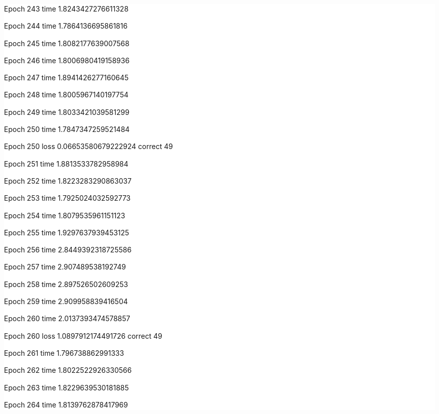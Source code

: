 
Epoch  243  time  1.8243427276611328


Epoch  244  time  1.7864136695861816


Epoch  245  time  1.8082177639007568


Epoch  246  time  1.8006980419158936


Epoch  247  time  1.8941426277160645


Epoch  248  time  1.8005967140197754


Epoch  249  time  1.8033421039581299


Epoch  250  time  1.7847347259521484


Epoch  250  loss  0.06653580679222924 correct 49


Epoch  251  time  1.8813533782958984


Epoch  252  time  1.8223283290863037


Epoch  253  time  1.7925024032592773


Epoch  254  time  1.8079535961151123


Epoch  255  time  1.9297637939453125


Epoch  256  time  2.8449392318725586


Epoch  257  time  2.907489538192749


Epoch  258  time  2.897526502609253


Epoch  259  time  2.909958839416504


Epoch  260  time  2.0137393474578857


Epoch  260  loss  1.0897912174491726 correct 49


Epoch  261  time  1.796738862991333


Epoch  262  time  1.8022522926330566


Epoch  263  time  1.8229639530181885


Epoch  264  time  1.8139762878417969


